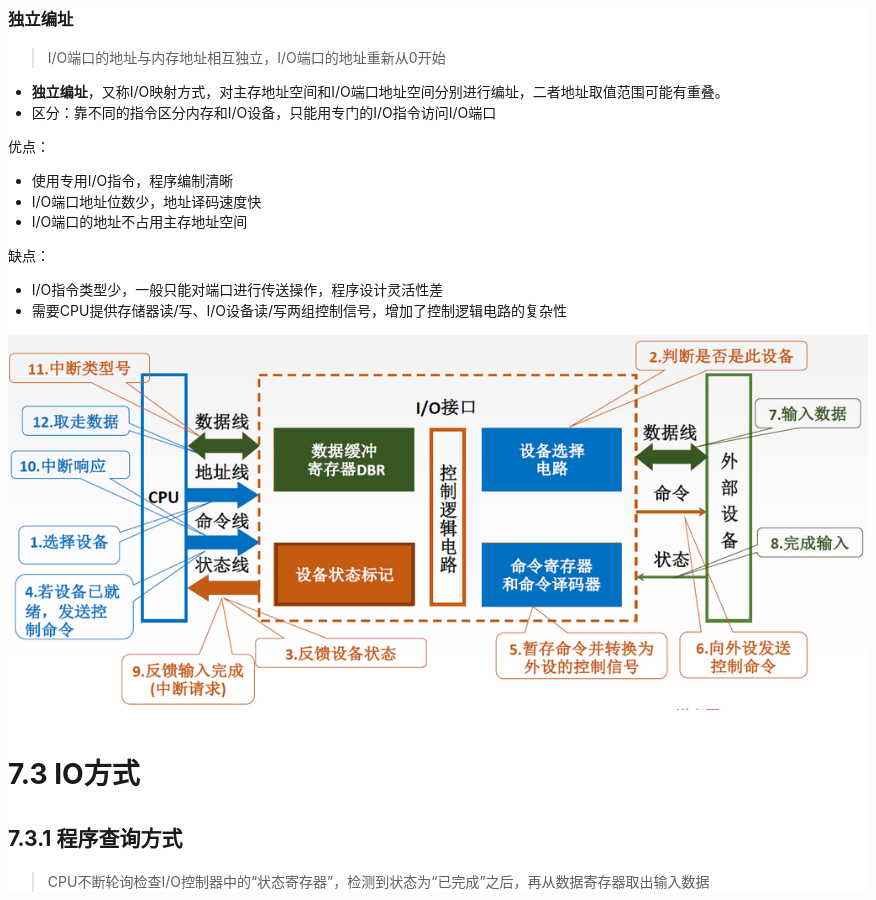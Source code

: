 ### 独立编址

> I/O端口的地址与内存地址相互独立，I/O端口的地址重新从0开始

* **独立编址**，又称I/O映射方式，对主存地址空间和I/O端口地址空间分别进行编址，二者地址取值范围可能有重叠。
* 区分：靠不同的指令区分内存和I/O设备，只能用专门的I/O指令访问I/O端口

优点：
* 使用专用I/O指令，程序编制清晰
* I/O端口地址位数少，地址译码速度快
* I/O端口的地址不占用主存地址空间

缺点：
* I/O指令类型少，一般只能对端口进行传送操作，程序设计灵活性差
* 需要CPU提供存储器读/写、I/O设备读/写两组控制信号，增加了控制逻辑电路的复杂性

![image-20221019160627367](pictures/image-20221019160627367.png)

# 7.3 IO方式

## 7.3.1 程序查询方式

> CPU不断轮询检查I/O控制器中的“状态寄存器”，检测到状态为“已完成”之后，再从数据寄存器取出输入数据
